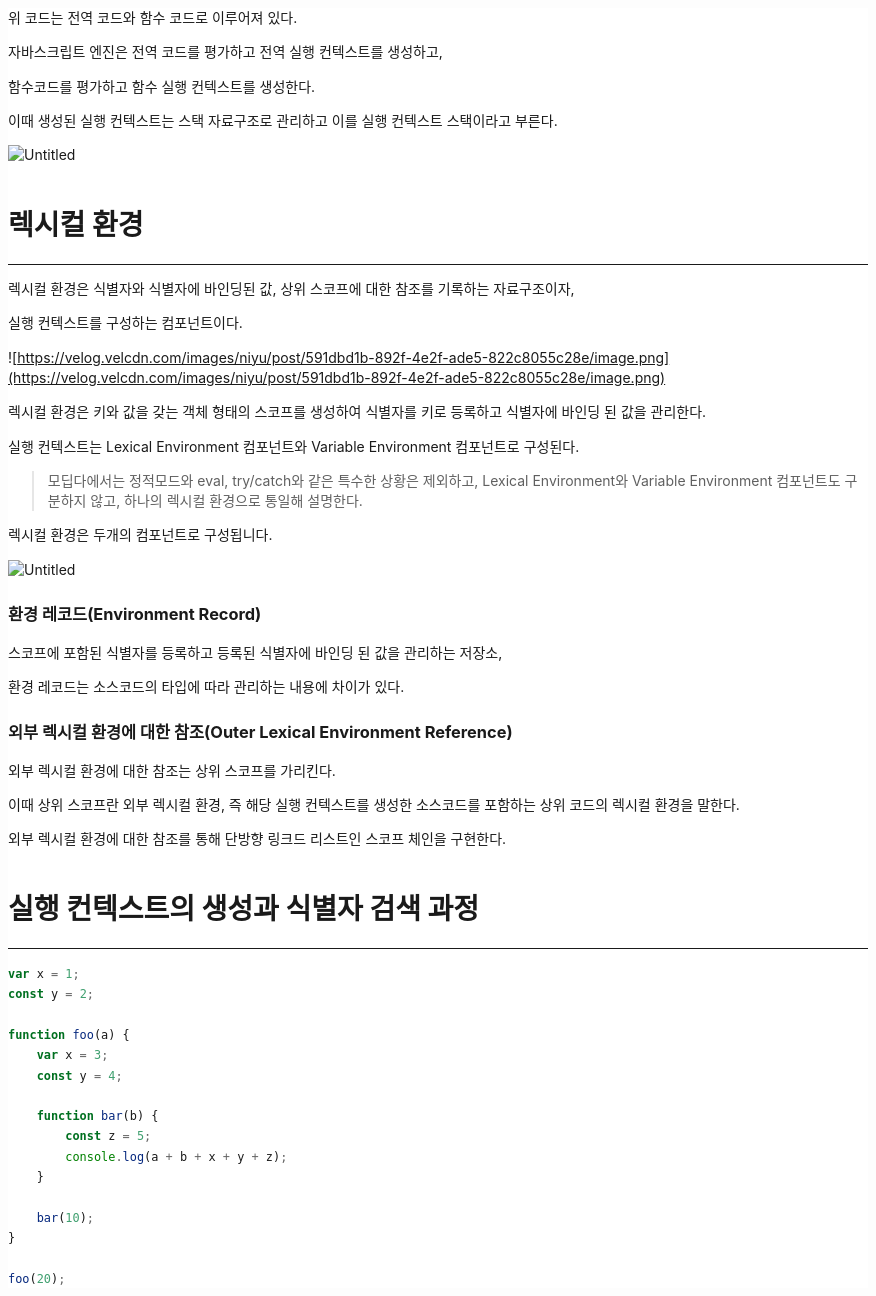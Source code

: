 위 코드는 전역 코드와 함수 코드로 이루어져 있다.

자바스크립트 엔진은 전역 코드를 평가하고 전역 실행 컨텍스트를 생성하고,

함수코드를 평가하고 함수 실행 컨텍스트를 생성한다.

이때 생성된 실행 컨텍스트는 스택 자료구조로 관리하고 이를 실행 컨텍스트 스택이라고 부른다.  

![Untitled](%5B23%5D%E1%84%89%E1%85%B5%E1%86%AF%E1%84%92%E1%85%A2%E1%86%BC%20%E1%84%8F%E1%85%A5%E1%86%AB%E1%84%90%E1%85%A6%E1%86%A8%E1%84%89%E1%85%B3%E1%84%90%E1%85%B3%200bad89507acd4ecab43e29d9cc71ce13/Untitled%205.png)

# 렉시컬 환경

---

렉시컬 환경은 식별자와 식별자에 바인딩된 값, 상위 스코프에 대한 참조를 기록하는 자료구조이자,

실행 컨텍스트를 구성하는 컴포넌트이다.

![https://velog.velcdn.com/images/niyu/post/591dbd1b-892f-4e2f-ade5-822c8055c28e/image.png](https://velog.velcdn.com/images/niyu/post/591dbd1b-892f-4e2f-ade5-822c8055c28e/image.png)

렉시컬 환경은 키와 값을 갖는 객체 형태의 스코프를 생성하여 식별자를 키로 등록하고 식별자에 바인딩 된 값을 관리한다.

실행 컨텍스트는 Lexical Environment 컴포넌트와 Variable Environment 컴포넌트로 구성된다. 

> 모딥다에서는 정적모드와 eval, try/catch와 같은 특수한 상황은 제외하고, 
Lexical Environment와 Variable Environment 컴포넌트도 구분하지 않고, 
하나의 렉시컬 환경으로 통일해 설명한다.
> 

렉시컬 환경은 두개의 컴포넌트로 구성됩니다.

![Untitled](%5B23%5D%E1%84%89%E1%85%B5%E1%86%AF%E1%84%92%E1%85%A2%E1%86%BC%20%E1%84%8F%E1%85%A5%E1%86%AB%E1%84%90%E1%85%A6%E1%86%A8%E1%84%89%E1%85%B3%E1%84%90%E1%85%B3%200bad89507acd4ecab43e29d9cc71ce13/Untitled%206.png)

### 환경 레코드(Environment Record)

스코프에 포함된 식별자를 등록하고 등록된 식별자에 바인딩 된 값을 관리하는 저장소,

환경 레코드는 소스코드의 타입에 따라 관리하는 내용에 차이가 있다.

### 외부 렉시컬 환경에 대한 참조(Outer Lexical Environment Reference)

외부 렉시컬 환경에 대한 참조는 상위 스코프를 가리킨다.

이때 상위 스코프란 외부 렉시컬 환경, 즉 해당 실행 컨텍스트를 생성한 소스코드를 포함하는 상위 코드의 렉시컬 환경을 말한다.

외부 렉시컬 환경에 대한 참조를 통해 단방향 링크드 리스트인 스코프 체인을 구현한다.

# 실행 컨텍스트의 생성과 식별자 검색 과정

---

```jsx
var x = 1;
const y = 2;

function foo(a) {
    var x = 3;
    const y = 4;

    function bar(b) {
        const z = 5;
        console.log(a + b + x + y + z);
    }

    bar(10);
}

foo(20);
```